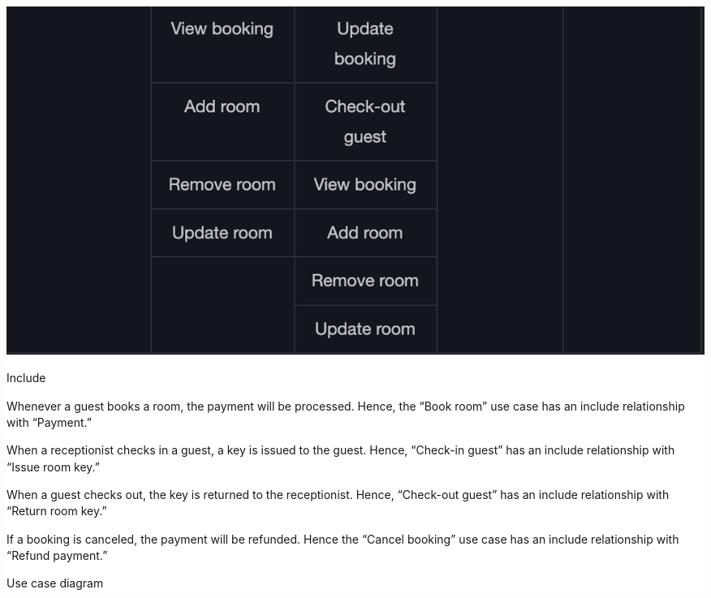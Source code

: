 ![img_1.png](img_1.png)

Include

Whenever a guest books a room, the payment will be processed. Hence, the “Book room” use case has an include relationship with “Payment.”

When a receptionist checks in a guest, a key is issued to the guest. Hence, “Check-in guest” has an include relationship with “Issue room key.”

When a guest checks out, the key is returned to the receptionist. Hence, “Check-out guest” has an include relationship with “Return room key.”

If a booking is canceled, the payment will be refunded. Hence the “Cancel booking” use case has an include relationship with “Refund payment.”

Use case diagram
